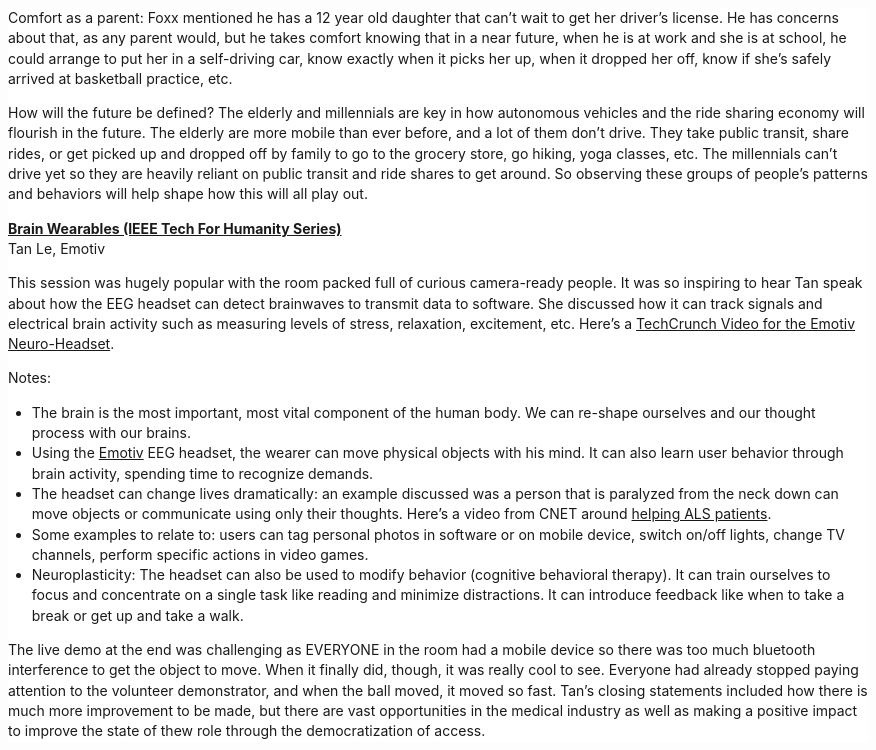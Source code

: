 Comfort as a parent: Foxx mentioned he has a 12 year old daughter that can’t wait to get her driver’s license. He has concerns about that, as any parent would, but he takes comfort knowing that in a near future, when he is at work and she is at school, he could arrange to put her in a self-driving car, know exactly when it picks her up, when it dropped her off, know if she’s safely arrived at basketball practice, etc.&nbsp;&nbsp;&nbsp;

How will the future be defined? The elderly and millennials are key in how autonomous vehicles and the ride sharing economy will flourish in the future. The elderly are more mobile than ever before, and a lot of them don’t drive. They take public transit, share rides, or get picked up and dropped off by family to go to the grocery store, go hiking, yoga classes, etc. The millennials can’t drive yet so they are heavily reliant on public transit and ride shares to get around. So observing these groups of people’s patterns and behaviors will help shape how this will all play out.   
  
  
**[Brain Wearables (IEEE Tech For Humanity Series)](http://schedule.sxsw.com/2017/events/PP64780%20)**  
Tan Le, Emotiv   
  
This session was hugely popular with the room packed full of curious camera-ready people. It was so inspiring to hear Tan speak about how the EEG headset can detect brainwaves to transmit data to software. She discussed how it can track signals and electrical brain activity such as measuring levels of stress, relaxation, excitement, etc. Here’s a [TechCrunch Video for the Emotiv Neuro-Headset](https://youtu.be/bposG6XHXvU).&nbsp;

Notes:   
- The brain is the most important, most vital component of the human body. We can re-shape ourselves and our thought process with our brains.   
- Using the [Emotiv](https://www.emotiv.com/) EEG headset, the wearer can move physical objects with his mind. It can also learn user behavior through brain activity, spending time to recognize demands.   
- The headset can change lives dramatically: an example discussed was a person that is paralyzed from the neck down can move objects or communicate using only their thoughts. Here’s a video from CNET around [helping ALS patients](https://www.cnet.com/news/in-paralysis-finding-freedom-via-brain-wave-tech/).   
- Some examples to relate to: users can tag personal photos in software or on mobile device, switch on/off lights, change TV channels, perform specific actions in video games.   
- Neuroplasticity: The headset can also be used to modify behavior (cognitive behavioral therapy). It can train ourselves to focus and concentrate on a single task like reading and minimize distractions. It can introduce feedback like when to take a break or get up and take a walk.&nbsp;&nbsp;&nbsp;

The live demo at the end was challenging as EVERYONE in the room had a mobile device so there was too much bluetooth interference to get the object to move. When it finally did, though, it was really cool to see. Everyone had already stopped paying attention to the volunteer demonstrator, and when the ball moved, it moved so fast. Tan’s closing statements included how there is much more improvement to be made, but there are vast opportunities in the medical industry as well as making a positive impact to improve the state of thew role through the democratization of access.
